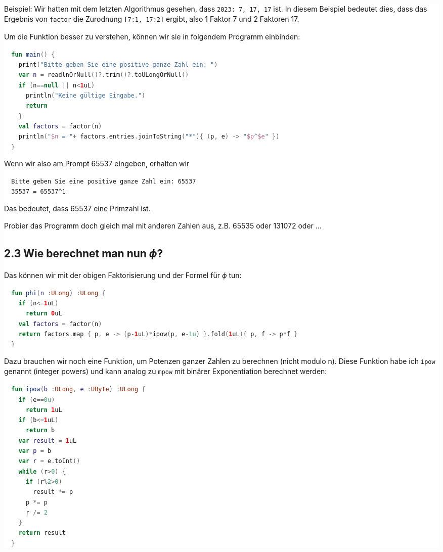 Beispiel:  Wir hatten mit dem letzten Algorithmus gesehen, dass `2023: 7, 17, 17` ist.  In diesem Beispiel bedeutet dies,  dass das Ergebnis von `factor` die Zurodnung `[7:1, 17:2]` ergibt, also 1 Faktor 7 und 2 Faktoren 17.

Um die Funktion besser zu verstehen, können wir sie in folgendem Programm einbinden:

```kotlin
  fun main() {
    print("Bitte geben Sie eine positive ganze Zahl ein: ")
    var n = readlnOrNull()?.trim()?.toULongOrNull()
    if (n==null || n<1uL)
      println("Keine gültige Eingabe.")
      return
    }
    val factors = factor(n)
    println("$n = "+ factors.entries.joinToString("*"){ (p, e) -> "$p^$e" })
  }
```

Wenn wir also am Prompt 65537 eingeben, erhalten wir

```log
  Bitte geben Sie eine positive ganze Zahl ein: 65537
  35537 = 65537^1
```
Das bedeutet, dass 65537 eine Primzahl ist.

Probier das Programm doch gleich mal mit anderen Zahlen aus, z.B. 65535 oder 131072 oder ...

## 2.3 Wie berechnet man nun $\phi$?

Das können wir mit der obigen Faktorisierung und der Formel für $\phi$ tun:

```kotlin
  fun phi(n :ULong) :ULong {
    if (n<=1uL)
      return 0uL
    val factors = factor(n)
    return factors.map { p, e -> (p-1uL)*ipow(p, e-1u) }.fold(1uL){ p, f -> p*f }
  }
```

Dazu brauchen wir noch eine Funktion, um Potenzen ganzer Zahlen zu berechnen (nicht modulo n).  Diese Funktion habe ich `ipow` genannt (integer powers) und kann analog zu `mpow` mit binärer Exponentiation berechnet werden:

```kotlin
  fun ipow(b :ULong, e :UByte) :ULong {
    if (e==0u)
      return 1uL
    if (b<=1uL)
      return b
    var result = 1uL
    var p = b
    var r = e.toInt()
    while (r>0) {
      if (r%2>0)
        result *= p
      p *= p
      r /= 2
    }
    return result
  }
```


[^1]: Man spricht das $\phi$ phi [fi:] aus.